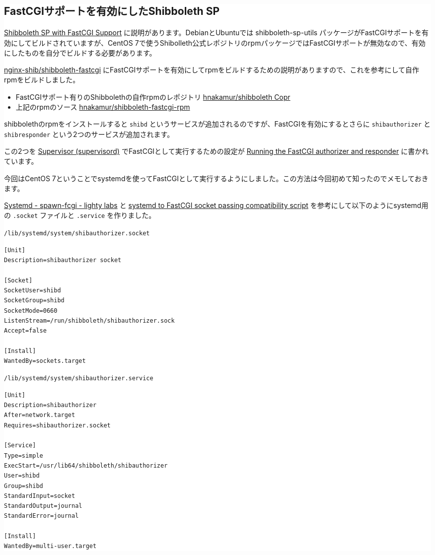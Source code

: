 
## FastCGIサポートを有効にしたShibboleth SP

[Shibboleth SP with FastCGI Support](https://github.com/nginx-shib/nginx-http-shibboleth/blob/master/CONFIG.rst#shibboleth-sp-with-fastcgi-support) に説明があります。DebianとUbuntuでは shibboleth-sp-utils パッケージがFastCGIサポートを有効にしてビルドされていますが、CentOS 7で使うShibolleth公式レポジトリのrpmパッケージではFastCGIサポートが無効なので、有効にしたものを自分でビルドする必要があります。

[nginx-shib/shibboleth-fastcgi](https://github.com/nginx-shib/shibboleth-fastcgi) にFastCGIサポートを有効にしてrpmをビルドするための説明がありますので、これを参考にして自作rpmをビルドしました。

* FastCGIサポート有りのShibbolethの自作rpmのレポジトリ [hnakamur/shibboleth Copr](https://copr.fedorainfracloud.org/coprs/hnakamur/shibboleth/)
* 上記のrpmのソース [hnakamur/shibboleth-fastcgi-rpm](https://github.com/hnakamur/shibboleth-fastcgi-rpm)

shibbolethのrpmをインストールすると `shibd` というサービスが追加されるのですが、FastCGIを有効にするとさらに `shibauthorizer` と `shibresponder` という2つのサービスが追加されます。

この2つを [Supervisor (supervisord)](http://supervisord.org/) でFastCGIとして実行するための設定が
[Running the FastCGI authorizer and responder](https://github.com/nginx-shib/nginx-http-shibboleth/blob/master/CONFIG.rst#running-the-fastcgi-authorizer-and-responder)
に書かれています。

今回はCentOS 7ということでsystemdを使ってFastCGIとして実行するようにしました。この方法は今回初めて知ったのでメモしておきます。

[Systemd - spawn-fcgi - lighty labs](https://redmine.lighttpd.net/projects/spawn-fcgi/wiki/Systemd)
と
[systemd to FastCGI socket passing compatibility script](https://gist.github.com/stbuehler/439a9849747279a1f0a9#gistcomment-1950602)
を参考にして以下のようにsystemd用の `.socket` ファイルと `.service` を作りました。

`/lib/systemd/system/shibauthorizer.socket`

```text
[Unit]
Description=shibauthorizer socket

[Socket]
SocketUser=shibd
SocketGroup=shibd
SocketMode=0660
ListenStream=/run/shibboleth/shibauthorizer.sock
Accept=false

[Install]
WantedBy=sockets.target
```

`/lib/systemd/system/shibauthorizer.service`

```text
[Unit]
Description=shibauthorizer
After=network.target
Requires=shibauthorizer.socket

[Service]
Type=simple
ExecStart=/usr/lib64/shibboleth/shibauthorizer
User=shibd
Group=shibd
StandardInput=socket
StandardOutput=journal
StandardError=journal

[Install]
WantedBy=multi-user.target
```
